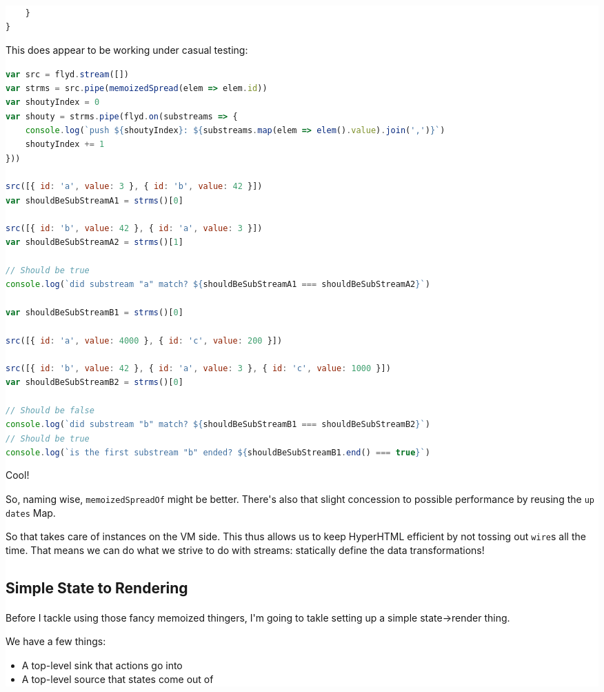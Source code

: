 ```js
    }
}
```

This does appear to be working under casual testing:

```js
var src = flyd.stream([])
var strms = src.pipe(memoizedSpread(elem => elem.id))
var shoutyIndex = 0
var shouty = strms.pipe(flyd.on(substreams => {
    console.log(`push ${shoutyIndex}: ${substreams.map(elem => elem().value).join(',')}`)
    shoutyIndex += 1
}))

src([{ id: 'a', value: 3 }, { id: 'b', value: 42 }])
var shouldBeSubStreamA1 = strms()[0]

src([{ id: 'b', value: 42 }, { id: 'a', value: 3 }])
var shouldBeSubStreamA2 = strms()[1]

// Should be true
console.log(`did substream "a" match? ${shouldBeSubStreamA1 === shouldBeSubStreamA2}`)

var shouldBeSubStreamB1 = strms()[0]

src([{ id: 'a', value: 4000 }, { id: 'c', value: 200 }])

src([{ id: 'b', value: 42 }, { id: 'a', value: 3 }, { id: 'c', value: 1000 }])
var shouldBeSubStreamB2 = strms()[0]

// Should be false
console.log(`did substream "b" match? ${shouldBeSubStreamB1 === shouldBeSubStreamB2}`)
// Should be true
console.log(`is the first substream "b" ended? ${shouldBeSubStreamB1.end() === true}`)
```

Cool!

So, naming wise, `memoizedSpreadOf` might be better.  There's also that slight concession to possible performance by reusing the `updates` Map.

So that takes care of instances on the VM side.  This thus allows us to keep HyperHTML efficient by not tossing out `wire`s all the time.  That means we can do what we strive to do with streams: statically define the data transformations!



## Simple State to Rendering

Before I tackle using those fancy memoized thingers, I'm going to takle setting up a simple state->render thing.

We have a few things:
- A top-level sink that actions go into
- A top-level source that states come out of
